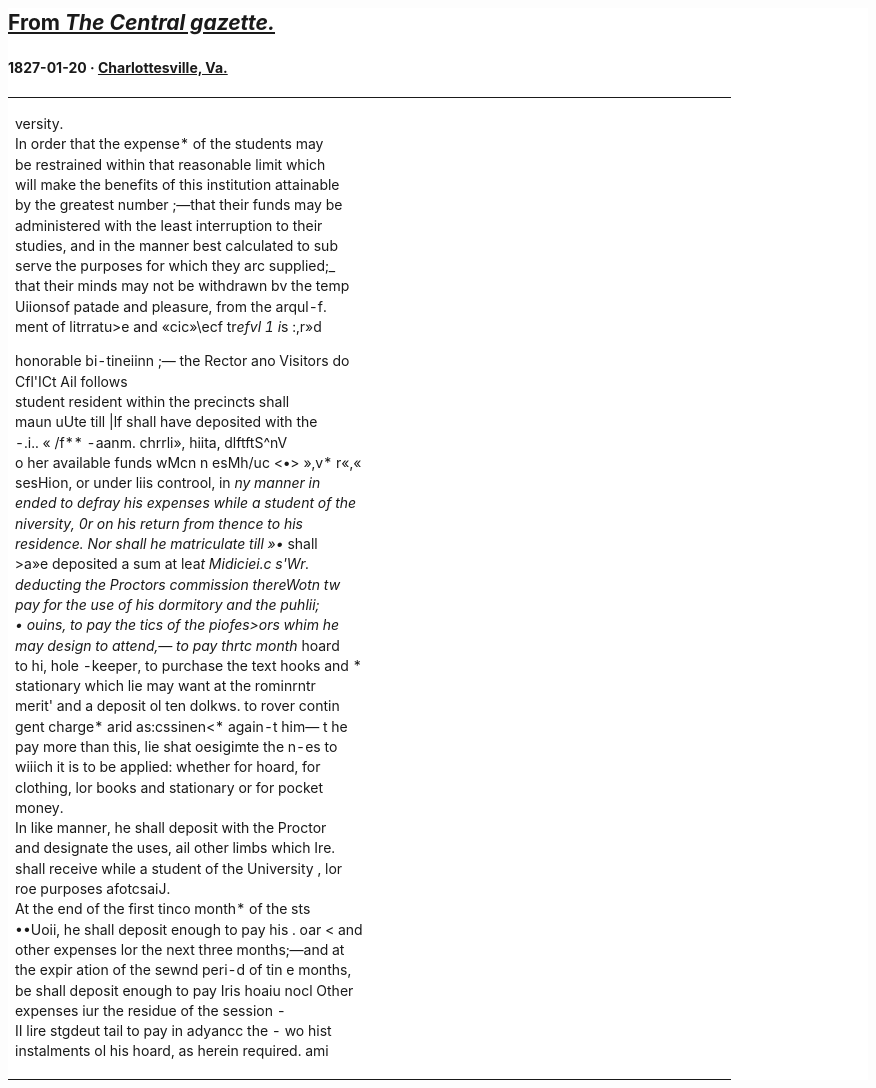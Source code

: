 
## [From _The Central gazette._](https://www.loc.gov/resource/sn85025230/1827-01-20/ed-1/?sp=1)

#### 1827-01-20 &middot; [Charlottesville, Va.](http://dbpedia.org/resource/Charlottesville%2C_Virginia)

<table style="width: 100%;"><tr><td style="width: 50%">

versity.  
In order that the expense* of the students may  
be restrained within that reasonable limit which  
will make the benefits of this institution attainable  
by the greatest number ;—that their funds may be  
administered with the least interruption to their  
studies, and in the manner best calculated to sub­  
serve the purposes for which they arc supplied;_  
that their minds may not be withdrawn bv the temp  
Uiionsof patade and pleasure, from the arqul-f.  
ment of litrratu&gt;e and «cic»\ecf tr*efvl 1 i*s :,r»d  
  
honorable bi-tineiinn ;— the Rector ano Visitors do  
Cfl&#x27;ICt Ail follows  
student resident within the precincts shall  
maun uUte till |lf shall have deposited with the  
-.i.. « /f** -aanm. chrrli», hiita, dlftftS^nV  
o her available funds wMcn n esMh/uc &lt;•&gt; »,v* r«,«­  
sesHion, or under liis controol, in *ny manner in­  
ended to defray his expenses while a student of the  
niversity, 0r on his return from thence to his  
residence. Nor shall he matriculate till »•* shall  
&gt;a»e deposited a sum at lea*t Midiciei.c s&#x27;Wr.  
deducting the Proctors commission thereWotn tw  
pay for the use of his dormitory and the puhlii;  
• ouins, to pay the tics of the piofes&gt;ors whim he  
may design to attend,— to pay thrtc month* hoard  
to hi, hole -keeper, to purchase the text hooks and *  
stationary which lie may want at the rominrntr­  
merit&#x27; and a deposit ol ten dolkws. to rover contin­  
gent charge* arid as:cssinen&lt;* again-t him— t he  
pay more than this, lie shat oesigimte the n-es to  
wiiich it is to be applied: whether for hoard, for  
clothing, lor books and stationary or for pocket  
money.  
In like manner, he shall deposit with the Proctor  
and designate the uses, ail other limbs which Ire.  
shall receive while a student of the University , lor  
roe purposes afotcsaiJ.  
At the end of the first tinco month* of the sts­  
••Uoii, he shall deposit enough to pay his . oar &lt; and  
other expenses lor the next three months;—and at  
the expir ation of the sewnd peri-d of tin e months,  
be shall deposit enough to pay Iris hoaiu nocl Other  
expenses iur the residue of the session -  
II lire stgdeut tail to pay in adyancc the - wo hist  
instalments ol his hoard, as herein required. ami  
